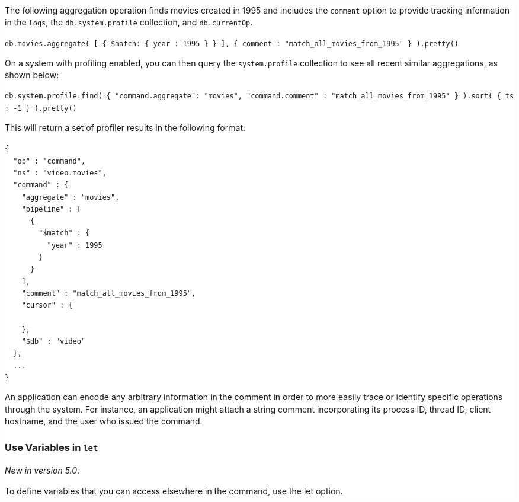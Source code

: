 The following aggregation operation finds movies created in 1995 and includes the `comment` option to provide tracking information in the `logs`, the `db.system.profile` collection, and `db.currentOp`.

```
db.movies.aggregate( [ { $match: { year : 1995 } } ], { comment : "match_all_movies_from_1995" } ).pretty()
```

On a system with profiling enabled, you can then query the `system.profile` collection to see all recent similar aggregations, as shown below:

```
db.system.profile.find( { "command.aggregate": "movies", "command.comment" : "match_all_movies_from_1995" } ).sort( { ts : -1 } ).pretty()
```

This will return a set of profiler results in the following format:

```
{
  "op" : "command",
  "ns" : "video.movies",
  "command" : {
    "aggregate" : "movies",
    "pipeline" : [
      {
        "$match" : {
          "year" : 1995
        }
      }
    ],
    "comment" : "match_all_movies_from_1995",
    "cursor" : {

    },
    "$db" : "video"
  },
  ...
}
```

An application can encode any arbitrary information in the comment in order to more easily trace or identify specific operations through the system. For instance, an application might attach a string comment incorporating its process ID, thread ID, client hostname, and the user who issued the command.



### Use Variables in `let` 

*New in version 5.0*.

To define variables that you can access elsewhere in the command, use the [let](https://www.mongodb.com/docs/manual/reference/method/db.collection.aggregate/#std-label-db.collection.aggregate-let-option) option.
